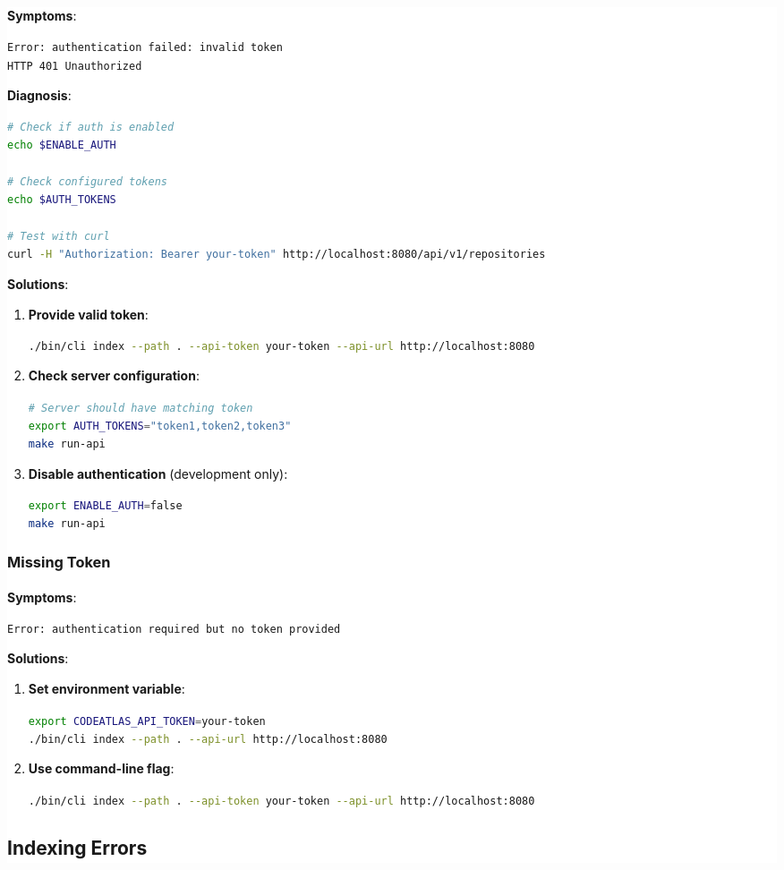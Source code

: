 **Symptoms**:
```
Error: authentication failed: invalid token
HTTP 401 Unauthorized
```

**Diagnosis**:
```bash
# Check if auth is enabled
echo $ENABLE_AUTH

# Check configured tokens
echo $AUTH_TOKENS

# Test with curl
curl -H "Authorization: Bearer your-token" http://localhost:8080/api/v1/repositories
```

**Solutions**:

1. **Provide valid token**:
   ```bash
   ./bin/cli index --path . --api-token your-token --api-url http://localhost:8080
   ```

2. **Check server configuration**:
   ```bash
   # Server should have matching token
   export AUTH_TOKENS="token1,token2,token3"
   make run-api
   ```

3. **Disable authentication** (development only):
   ```bash
   export ENABLE_AUTH=false
   make run-api
   ```

### Missing Token

**Symptoms**:
```
Error: authentication required but no token provided
```

**Solutions**:

1. **Set environment variable**:
   ```bash
   export CODEATLAS_API_TOKEN=your-token
   ./bin/cli index --path . --api-url http://localhost:8080
   ```

2. **Use command-line flag**:
   ```bash
   ./bin/cli index --path . --api-token your-token --api-url http://localhost:8080
   ```

## Indexing Errors
